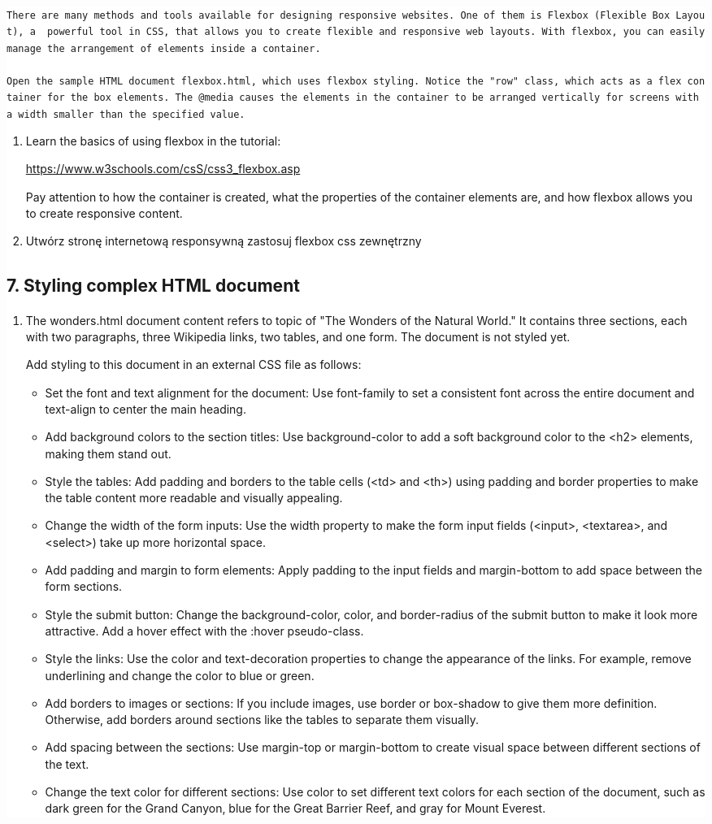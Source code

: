     There are many methods and tools available for designing responsive websites. One of them is Flexbox (Flexible Box Layout), a  powerful tool in CSS, that allows you to create flexible and responsive web layouts. With flexbox, you can easily manage the arrangement of elements inside a container.

    Open the sample HTML document flexbox.html, which uses flexbox styling. Notice the "row" class, which acts as a flex container for the box elements. The @media causes the elements in the container to be arranged vertically for screens with a width smaller than the specified value.

1. Learn the basics of using flexbox in the tutorial:

    <https://www.w3schools.com/csS/css3_flexbox.asp>

    Pay attention to how the container is created, what the properties of the container elements are, and how flexbox allows you to create responsive content.

1. Utwórz stronę internetową
    responsywną
    zastosuj flexbox
    css zewnętrzny

## 7. Styling complex HTML document

1. The wonders.html document content refers to topic of "The Wonders of the Natural World." It contains three sections, each with two paragraphs, three Wikipedia links, two tables, and one form. The document is not styled yet.

    Add styling to this document in an external CSS file as follows:

    * Set the font and text alignment for the document: Use font-family to set a consistent font across the entire document and text-align to center the main heading.

    * Add background colors to the section titles: Use background-color to add a soft background color to the \<h2\> elements, making them stand out.

    * Style the tables: Add padding and borders to the table cells (\<td\> and \<th\>) using padding and border properties to make the table content more readable and visually appealing.

    * Change the width of the form inputs: Use the width property to make the form input fields (\<input\>, \<textarea\>, and \<select\>) take up more horizontal space.

    * Add padding and margin to form elements: Apply padding to the input fields and margin-bottom to add space between the form sections.

    * Style the submit button: Change the background-color, color, and border-radius of the submit button to make it look more attractive. Add a hover effect with the :hover pseudo-class.

    * Style the links: Use the color and text-decoration properties to change the appearance of the links. For example, remove underlining and change the color to blue or green.

    * Add borders to images or sections: If you include images, use border or box-shadow to give them more definition. Otherwise, add borders around sections like the tables to separate them visually.

    * Add spacing between the sections: Use margin-top or margin-bottom to create visual space between different sections of the text.

    * Change the text color for different sections: Use color to set different text colors for each section of the document, such as dark green for the Grand Canyon, blue for the Great Barrier Reef, and gray for Mount Everest.

